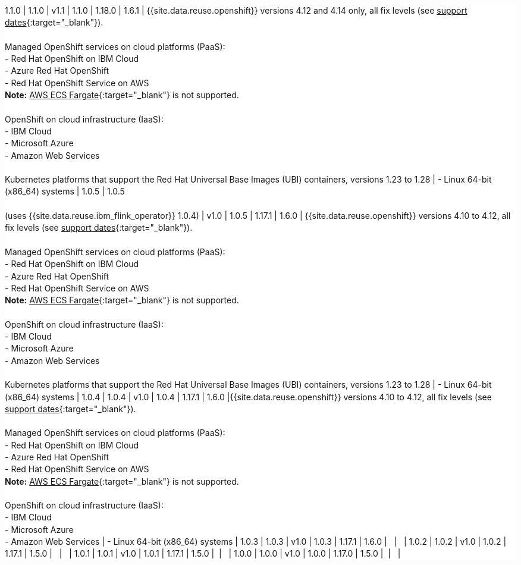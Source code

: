 1.1.0  | 1.1.0  | v1.1  | 1.1.0 | 1.18.0  | 1.6.1 | {{site.data.reuse.openshift}} versions 4.12 and 4.14 only, all fix levels (see [support dates](https://access.redhat.com/support/policy/updates/openshift#dates){:target="_blank"}). <br> <br> Managed OpenShift services on cloud platforms (PaaS): <br>- Red Hat OpenShift on IBM Cloud <br> - Azure Red Hat OpenShift <br> - Red Hat OpenShift Service on AWS <br> **Note:** [AWS ECS Fargate](https://aws.amazon.com/fargate/){:target="_blank"} is not supported. <br> <br> OpenShift on cloud infrastructure (IaaS): <br> - IBM Cloud <br> - Microsoft Azure <br> - Amazon Web Services <br> <br> Kubernetes platforms that support the Red Hat Universal Base Images (UBI) containers, versions 1.23 to 1.28 | - Linux 64-bit (x86_64) systems |
1.0.5  | 1.0.5 <br><br> (uses {{site.data.reuse.ibm_flink_operator}} 1.0.4)  | v1.0  | 1.0.5 | 1.17.1 | 1.6.0 | {{site.data.reuse.openshift}} versions 4.10 to 4.12, all fix levels (see [support dates](https://access.redhat.com/support/policy/updates/openshift#dates){:target="_blank"}). <br> <br> Managed OpenShift services on cloud platforms (PaaS): <br>- Red Hat OpenShift on IBM Cloud <br> - Azure Red Hat OpenShift <br> - Red Hat OpenShift Service on AWS <br> **Note:** [AWS ECS Fargate](https://aws.amazon.com/fargate/){:target="_blank"} is not supported. <br> <br> OpenShift on cloud infrastructure (IaaS): <br> - IBM Cloud <br> - Microsoft Azure <br> - Amazon Web Services <br> <br> Kubernetes platforms that support the Red Hat Universal Base Images (UBI) containers, versions 1.23 to 1.28 | - Linux 64-bit (x86_64) systems |
1.0.4  | 1.0.4  | v1.0  | 1.0.4 | 1.17.1  |  1.6.0 |{{site.data.reuse.openshift}} versions 4.10 to 4.12, all fix levels (see [support dates](https://access.redhat.com/support/policy/updates/openshift#dates){:target="_blank"}). <br> <br> Managed OpenShift services on cloud platforms (PaaS): <br>- Red Hat OpenShift on IBM Cloud <br> - Azure Red Hat OpenShift <br> - Red Hat OpenShift Service on AWS <br> **Note:** [AWS ECS Fargate](https://aws.amazon.com/fargate/){:target="_blank"} is not supported. <br> <br> OpenShift on cloud infrastructure (IaaS): <br> - IBM Cloud <br> - Microsoft Azure <br> - Amazon Web Services  | - Linux 64-bit (x86_64) systems |
1.0.3  | 1.0.3  | v1.0  | 1.0.3 | 1.17.1  | 1.6.0 | &nbsp;  | &nbsp; |
1.0.2  | 1.0.2  | v1.0  | 1.0.2 | 1.17.1  | 1.5.0 | &nbsp;  | &nbsp; |
1.0.1  | 1.0.1  | v1.0  | 1.0.1 | 1.17.1  | 1.5.0 |&nbsp;  | &nbsp; |
1.0.0  | 1.0.0  | v1.0  | 1.0.0 | 1.17.0  | 1.5.0 |&nbsp;  | &nbsp; | 
